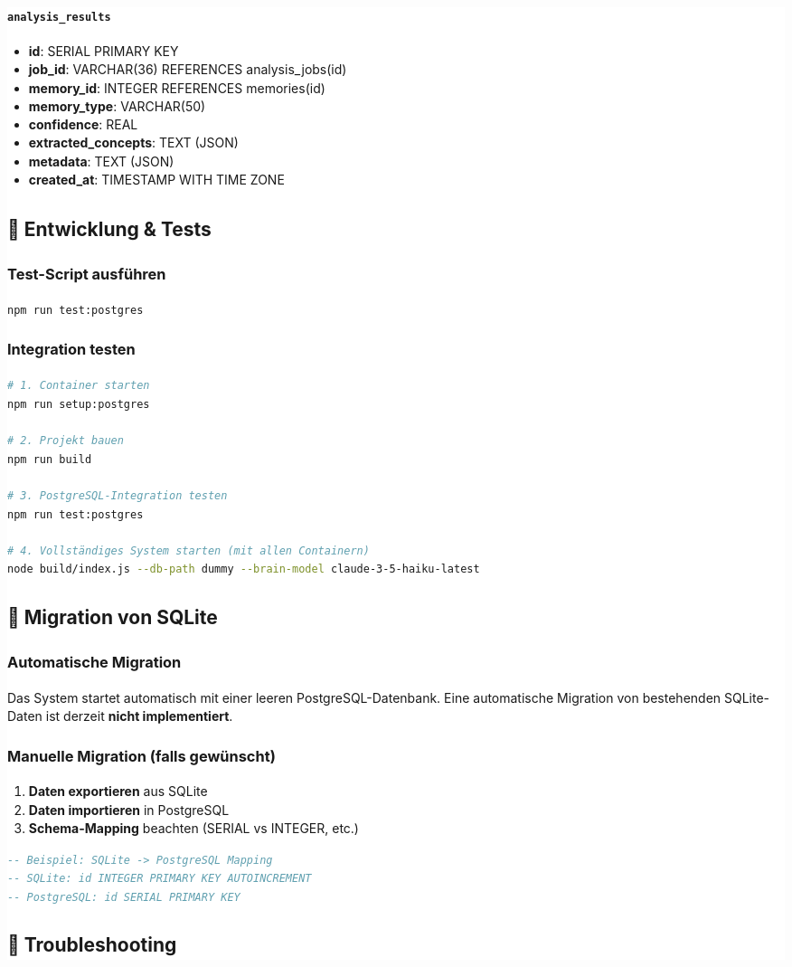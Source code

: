 #### `analysis_results`
- **id**: SERIAL PRIMARY KEY
- **job_id**: VARCHAR(36) REFERENCES analysis_jobs(id)
- **memory_id**: INTEGER REFERENCES memories(id)
- **memory_type**: VARCHAR(50)
- **confidence**: REAL
- **extracted_concepts**: TEXT (JSON)
- **metadata**: TEXT (JSON)
- **created_at**: TIMESTAMP WITH TIME ZONE

## 🔧 Entwicklung & Tests

### Test-Script ausführen
```bash
npm run test:postgres
```

### Integration testen
```bash
# 1. Container starten
npm run setup:postgres

# 2. Projekt bauen
npm run build

# 3. PostgreSQL-Integration testen
npm run test:postgres

# 4. Vollständiges System starten (mit allen Containern)
node build/index.js --db-path dummy --brain-model claude-3-5-haiku-latest
```

## 🔄 Migration von SQLite

### Automatische Migration
Das System startet automatisch mit einer leeren PostgreSQL-Datenbank. Eine automatische Migration von bestehenden SQLite-Daten ist derzeit **nicht implementiert**.

### Manuelle Migration (falls gewünscht)
1. **Daten exportieren** aus SQLite
2. **Daten importieren** in PostgreSQL
3. **Schema-Mapping** beachten (SERIAL vs INTEGER, etc.)

```sql
-- Beispiel: SQLite -> PostgreSQL Mapping
-- SQLite: id INTEGER PRIMARY KEY AUTOINCREMENT
-- PostgreSQL: id SERIAL PRIMARY KEY
```

## 🚨 Troubleshooting
